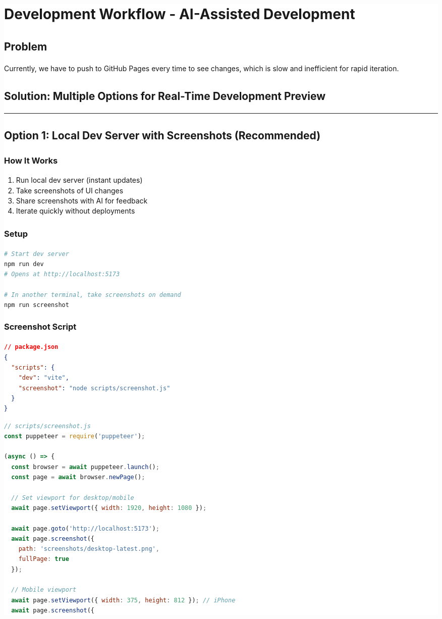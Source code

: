 # Development Workflow - AI-Assisted Development

## Problem
Currently, we have to push to GitHub Pages every time to see changes, which is slow and inefficient for rapid iteration.

## Solution: Multiple Options for Real-Time Development Preview

---

## Option 1: **Local Dev Server with Screenshots** (Recommended)

### How It Works
1. Run local dev server (instant updates)
2. Take screenshots of UI changes
3. Share screenshots with AI for feedback
4. Iterate quickly without deployments

### Setup
```bash
# Start dev server
npm run dev
# Opens at http://localhost:5173

# In another terminal, take screenshots on demand
npm run screenshot
```

### Screenshot Script
```json
// package.json
{
  "scripts": {
    "dev": "vite",
    "screenshot": "node scripts/screenshot.js"
  }
}
```

```javascript
// scripts/screenshot.js
const puppeteer = require('puppeteer');

(async () => {
  const browser = await puppeteer.launch();
  const page = await browser.newPage();
  
  // Set viewport for desktop/mobile
  await page.setViewport({ width: 1920, height: 1080 });
  
  await page.goto('http://localhost:5173');
  await page.screenshot({ 
    path: 'screenshots/desktop-latest.png',
    fullPage: true 
  });
  
  // Mobile viewport
  await page.setViewport({ width: 375, height: 812 }); // iPhone
  await page.screenshot({ 
```